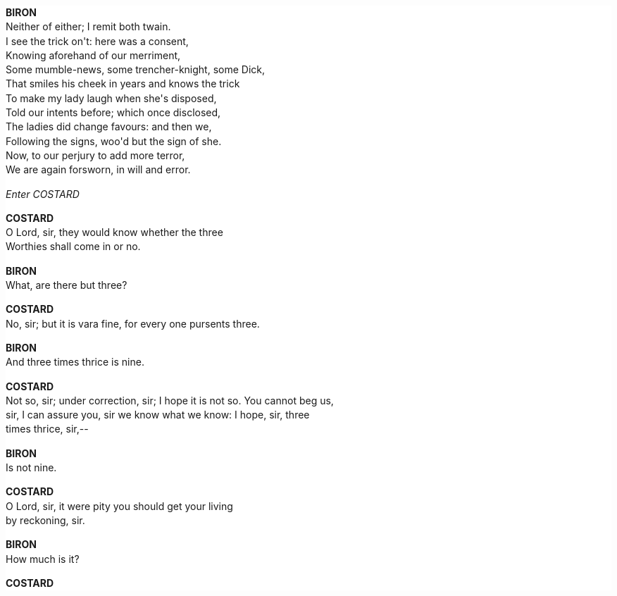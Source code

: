 **BIRON**  
Neither of either; I remit both twain.  
I see the trick on't: here was a consent,  
Knowing aforehand of our merriment,  
Some mumble-news, some trencher-knight, some Dick,  
That smiles his cheek in years and knows the trick  
To make my lady laugh when she's disposed,  
Told our intents before; which once disclosed,  
The ladies did change favours: and then we,  
Following the signs, woo'd but the sign of she.  
Now, to our perjury to add more terror,  
We are again forsworn, in will and error.

*Enter COSTARD*

**COSTARD**  
O Lord, sir, they would know whether the three  
Worthies shall come in or no.

**BIRON**  
What, are there but three?

**COSTARD**  
No, sir; but it is vara fine, for every one pursents three.

**BIRON**  
And three times thrice is nine.

**COSTARD**  
Not so, sir; under correction, sir; I hope it is not so.  You cannot beg us,  
sir, I can assure you, sir we know what we know:  I hope, sir, three  
times thrice, sir,--

**BIRON**  
Is not nine.

**COSTARD**  
O Lord, sir, it were pity you should get your living  
by reckoning, sir.

**BIRON**  
How much is it?

**COSTARD**  
